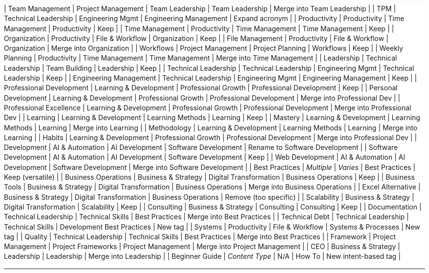 | Team Management | Project Management | Team Leadership | Team Leadership | Merge into Team Leadership |
| TPM | Technical Leadership | Engineering Mgmt | Engineering Management | Expand acronym |
| Productivity | Productivity | Time Management | Productivity | Keep |
| Time Management | Productivity | Time Management | Time Management | Keep |
| Organization | Productivity | File & Workflow | Organization | Keep |
| File Management | Productivity | File & Workflow | Organization | Merge into Organization |
| Workflows | Project Management | Project Planning | Workflows | Keep |
| Weekly Planning | Productivity | Time Management | Time Management | Merge into Time Management |
| Leadership | Technical Leadership | Team Building | Leadership | Keep |
| Technical Leadership | Technical Leadership | Engineering Mgmt | Technical Leadership | Keep |
| Engineering Management | Technical Leadership | Engineering Mgmt | Engineering Management | Keep |
| Professional Development | Learning & Development | Professional Growth | Professional Development | Keep |
| Personal Development | Learning & Development | Professional Growth | Professional Development | Merge into Professional Dev |
| Professional Excellence | Learning & Development | Professional Growth | Professional Development | Merge into Professional Dev |
| Learning | Learning & Development | Learning Methods | Learning | Keep |
| Mastery | Learning & Development | Learning Methods | Learning | Merge into Learning |
| Methodology | Learning & Development | Learning Methods | Learning | Merge into Learning |
| Habits | Learning & Development | Professional Growth | Professional Development | Merge into Professional Dev |
| Development | AI & Automation | AI Development | Software Development | Rename to Software Development |
| Software Development | AI & Automation | AI Development | Software Development | Keep |
| Web Development | AI & Automation | AI Development | Software Development | Merge into Software Development |
| Best Practices | *Multiple* | *Varies* | Best Practices | Keep (versatile) |
| Business Operations | Business & Strategy | Digital Transformation | Business Operations | Keep |
| Business Tools | Business & Strategy | Digital Transformation | Business Operations | Merge into Business Operations |
| Excel Alternative | Business & Strategy | Digital Transformation | Business Operations | Remove (too specific) |
| Scalability | Business & Strategy | Digital Transformation | Scalability | Keep |
| Consulting | Business & Strategy | Consulting | Consulting | Keep |
| Documentation | Technical Leadership | Technical Skills | Best Practices | Merge into Best Practices |
| Technical Debt | Technical Leadership | Technical Skills | Development Best Practices | New tag |
| Systems | Productivity | File & Workflow | Systems & Processes | New tag |
| Quality | Technical Leadership | Technical Skills | Best Practices | Merge into Best Practices |
| Framework | Project Management | Project Frameworks | Project Management | Merge into Project Management |
| CEO | Business & Strategy | Leadership | Leadership | Merge into Leadership |
| Beginner Guide | *Content Type* | N/A | How To | New intent-based tag |

---